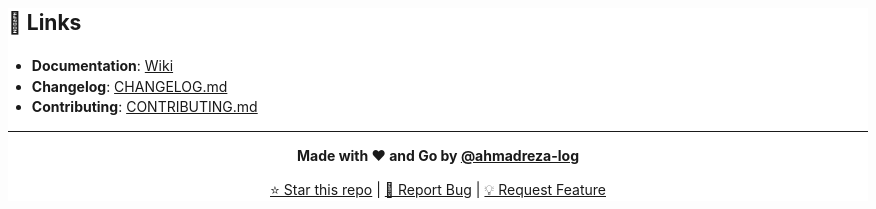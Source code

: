 ## 🔗 Links

- **Documentation**: [Wiki](https://github.com/ahmadreza-log/simple-monitor/wiki)
- **Changelog**: [CHANGELOG.md](CHANGELOG.md)
- **Contributing**: [CONTRIBUTING.md](CONTRIBUTING.md)

---

<div align="center">

**Made with ❤️ and Go by [@ahmadreza-log](https://github.com/ahmadreza-log)**

[⭐ Star this repo](https://github.com/ahmadreza-log/simple-monitor) | [🐛 Report Bug](https://github.com/ahmadreza-log/simple-monitor/issues) | [💡 Request Feature](https://github.com/ahmadreza-log/simple-monitor/issues)

</div>